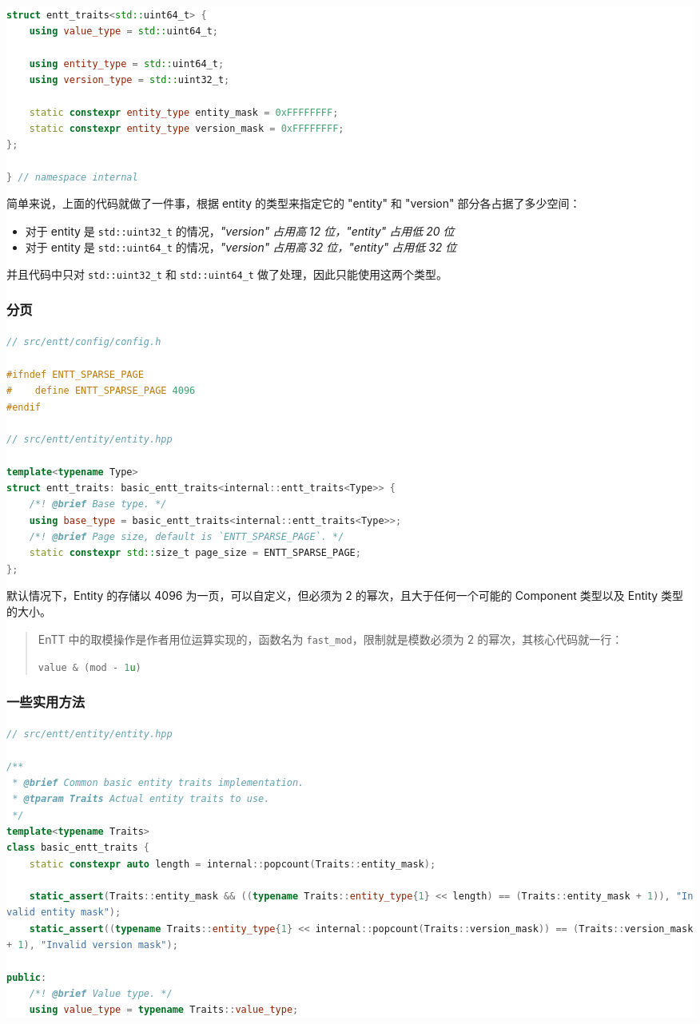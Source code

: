 ```cpp
struct entt_traits<std::uint64_t> {
    using value_type = std::uint64_t;

    using entity_type = std::uint64_t;
    using version_type = std::uint32_t;

    static constexpr entity_type entity_mask = 0xFFFFFFFF;
    static constexpr entity_type version_mask = 0xFFFFFFFF;
};

} // namespace internal
```

简单来说，上面的代码就做了一件事，根据 entity 的类型来指定它的 "entity" 和 "version" 部分各占据了多少空间：
- 对于 entity 是 `std::uint32_t` 的情况，*"version" 占用高 12 位，"entity" 占用低 20 位*
- 对于 entity 是 `std::uint64_t` 的情况，*"version" 占用高 32 位，"entity" 占用低 32 位*

并且代码中只对 `std::uint32_t` 和 `std::uint64_t` 做了处理，因此只能使用这两个类型。

### 分页
```cpp
// src/entt/config/config.h

#ifndef ENTT_SPARSE_PAGE
#    define ENTT_SPARSE_PAGE 4096
#endif

// src/entt/entity/entity.hpp

template<typename Type>
struct entt_traits: basic_entt_traits<internal::entt_traits<Type>> {
    /*! @brief Base type. */
    using base_type = basic_entt_traits<internal::entt_traits<Type>>;
    /*! @brief Page size, default is `ENTT_SPARSE_PAGE`. */
    static constexpr std::size_t page_size = ENTT_SPARSE_PAGE;
};
```

默认情况下，Entity 的存储以 4096 为一页，可以自定义，但必须为 2 的幂次，且大于任何一个可能的 Component 类型以及 Entity 类型的大小。

> EnTT 中的取模操作是作者用位运算实现的，函数名为 `fast_mod`，限制就是模数必须为 2 的幂次，其核心代码就一行：
> ```cpp
> value & (mod - 1u)
> ```
### 一些实用方法

```cpp
// src/entt/entity/entity.hpp

/**
 * @brief Common basic entity traits implementation.
 * @tparam Traits Actual entity traits to use.
 */
template<typename Traits>
class basic_entt_traits {
    static constexpr auto length = internal::popcount(Traits::entity_mask);

    static_assert(Traits::entity_mask && ((typename Traits::entity_type{1} << length) == (Traits::entity_mask + 1)), "Invalid entity mask");
    static_assert((typename Traits::entity_type{1} << internal::popcount(Traits::version_mask)) == (Traits::version_mask + 1), "Invalid version mask");

public:
    /*! @brief Value type. */
    using value_type = typename Traits::value_type;
```